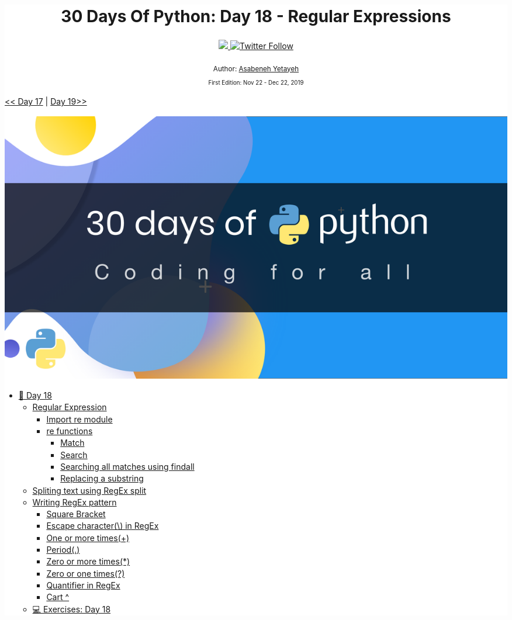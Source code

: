 <div align="center">
  <h1> 30 Days Of Python: Day 18 - Regular Expressions </h1>
  <a class="header-badge" target="_blank" href="https://www.linkedin.com/in/asabeneh/">
  <img src="https://img.shields.io/badge/style--5eba00.svg?label=LinkedIn&logo=linkedin&style=social">
  </a>
  <a class="header-badge" target="_blank" href="https://twitter.com/Asabeneh">
  <img alt="Twitter Follow" src="https://img.shields.io/twitter/follow/asabeneh?style=social">
  </a>

  <sub>Author:
  <a href="https://www.linkedin.com/in/asabeneh/" target="_blank">Asabeneh Yetayeh</a><br>
  <small> First Edition: Nov 22 - Dec 22, 2019</small>
  </sub>
</div>
</div>

[<< Day 17](../17_Day/17_exception_handling.md) | [Day 19>>](../19_Day/19_file_handling.md)

![30DaysOfPython](../images/30DaysOfPython_banner3@2x.png)

- [📘 Day 18](#%f0%9f%93%98-day-18)
  - [Regular Expression](#regular-expression)
    - [Import re module](#import-re-module)
    - [re functions](#re-functions)
      - [Match](#match)
      - [Search](#search)
      - [Searching all matches using findall](#searching-all-matches-using-findall)
      - [Replacing a substring](#replacing-a-substring)
  - [Spliting text using RegEx split](#spliting-text-using-regex-split)
  - [Writing RegEx pattern](#writing-regex-pattern)
    - [Square Bracket](#square-bracket)
    - [Escape character(\\) in RegEx](#escape-character-in-regex)
    - [One or more times(+)](#one-or-more-times)
    - [Period(.)](#period)
    - [Zero or more times(*)](#zero-or-more-times)
    - [Zero or one times(?)](#zero-or-one-times)
    - [Quantifier in RegEx](#quantifier-in-regex)
    - [Cart ^](#cart)
  - [💻 Exercises: Day 18](#%f0%9f%92%bb-exercises-day-18)

